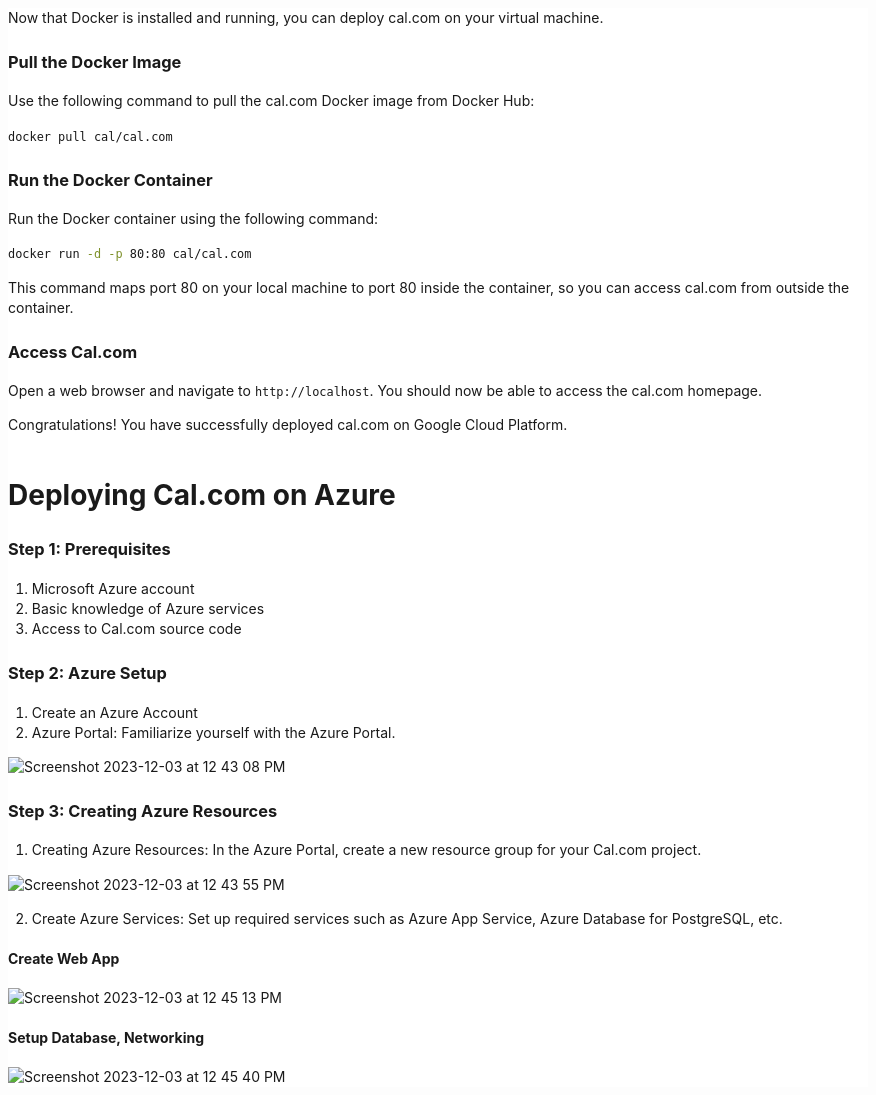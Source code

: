 Now that Docker is installed and running, you can deploy cal.com on your virtual machine.

### Pull the Docker Image

Use the following command to pull the cal.com Docker image from Docker Hub:
```bash
docker pull cal/cal.com
```
### Run the Docker Container

Run the Docker container using the following command:
```bash
docker run -d -p 80:80 cal/cal.com
```
This command maps port 80 on your local machine to port 80 inside the container, so you can access cal.com from outside the container.

### Access Cal.com

Open a web browser and navigate to `http://localhost`. You should now be able to access the cal.com homepage.

Congratulations! You have successfully deployed cal.com on Google Cloud Platform.

Deploying Cal.com on Azure
==========================

### Step 1: Prerequisites

1. Microsoft Azure account
2. Basic knowledge of Azure services
3. Access to Cal.com source code

### Step 2: Azure Setup

1. Create an Azure Account
2. Azure Portal: Familiarize yourself with the Azure Portal.

<img width="626" alt="Screenshot 2023-12-03 at 12 43 08 PM" src="https://github.com/sriyachalla/cal.com/assets/142919730/65404c14-a70c-4a10-a253-f4cd4a7de421">

### Step 3: Creating Azure Resources

1. Creating Azure Resources: In the Azure Portal, create a new resource group for your Cal.com project.
<img width="503" alt="Screenshot 2023-12-03 at 12 43 55 PM" src="https://github.com/sriyachalla/cal.com/assets/142919730/ac301959-9280-40ce-a8f9-061ea18f287a">

2. Create Azure Services: Set up required services such as Azure App Service, Azure Database for PostgreSQL, etc.
#### Create Web App
<img width="519" alt="Screenshot 2023-12-03 at 12 45 13 PM" src="https://github.com/sriyachalla/cal.com/assets/142919730/3ce2984a-bca2-486f-a675-ac5fd719efd2">

#### Setup Database, Networking
<img width="498" alt="Screenshot 2023-12-03 at 12 45 40 PM" src="https://github.com/sriyachalla/cal.com/assets/142919730/9eefd029-1b8f-4163-b35c-fa34dd8e4eb4">
